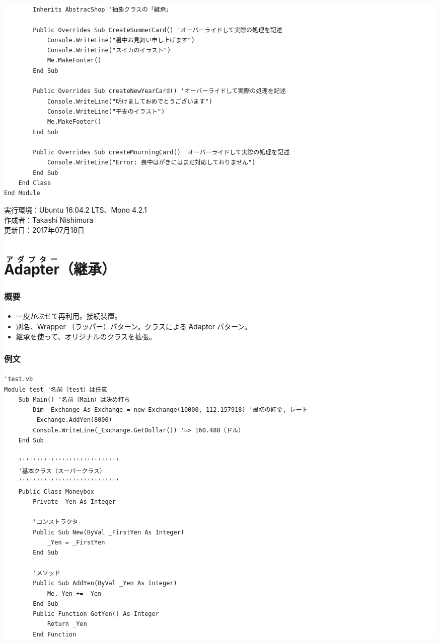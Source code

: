 ```
        Inherits AbstracShop '抽象クラスの「継承」

        Public Overrides Sub CreateSummerCard() 'オーバーライドして実際の処理を記述
            Console.WriteLine("暑中お見舞い申し上げます")
            Console.WriteLine("スイカのイラスト")
            Me.MakeFooter()
        End Sub

        Public Overrides Sub createNewYearCard() 'オーバーライドして実際の処理を記述
            Console.WriteLine("明けましておめでとうございます")
            Console.WriteLine("干支のイラスト")
            Me.MakeFooter()
        End Sub

        Public Overrides Sub createMourningCard() 'オーバーライドして実際の処理を記述
            Console.WriteLine("Error: 喪中はがきにはまだ対応しておりません")
        End Sub
    End Class
End Module
```

実行環境：Ubuntu 16.04.2 LTS、Mono 4.2.1  
作成者：Takashi Nishimura  
更新日：2017年07月18日


<a name="Adapter（継承）"></a>
# <b><ruby>Adapter<rt>アダプター</rt></ruby>（継承）</b>

### 概要
* 一皮かぶせて再利用。接続装置。
* 別名、Wrapper （ラッパー）パターン。クラスによる Adapter パターン。
* 継承を使って、オリジナルのクラスを拡張。

### 例文
```
'test.vb
Module test '名前（test）は任意
    Sub Main() '名前（Main）は決め打ち
        Dim _Exchange As Exchange = new Exchange(10000, 112.157918) '最初の貯金, レート
        _Exchange.AddYen(8000)
        Console.WriteLine(_Exchange.GetDollar()) '=> 160.488（ドル）
    End Sub

    ''''''''''''''''''''''''''''
    '基本クラス（スーパークラス）
    ''''''''''''''''''''''''''''
    Public Class Moneybox
        Private _Yen As Integer

        'コンストラクタ
        Public Sub New(ByVal _FirstYen As Integer)
            _Yen = _FirstYen
        End Sub

        'メソッド
        Public Sub AddYen(ByVal _Yen As Integer)
            Me._Yen += _Yen
        End Sub
        Public Function GetYen() As Integer
            Return _Yen
        End Function
```